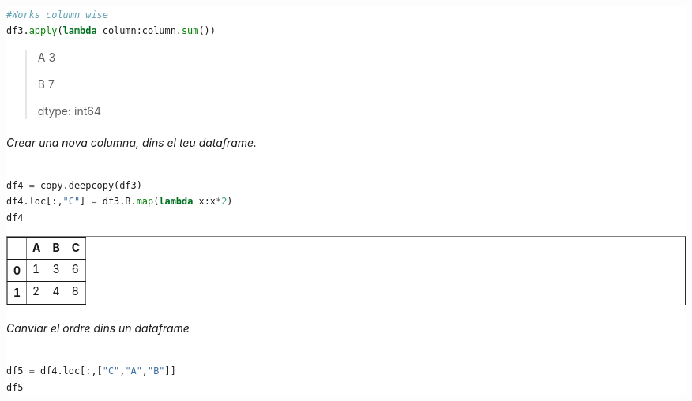```python
#Works column wise
df3.apply(lambda column:column.sum())
```




>    A    3
>
>    B    7
>
>    dtype: int64

<a name="novacolumna"></a>

###### Crear una nova columna, dins el teu dataframe.

```python
df4 = copy.deepcopy(df3)
df4.loc[:,"C"] = df3.B.map(lambda x:x*2)
df4
```

<div>
<table border="1" class="dataframe">
  <thead>
    <tr style="text-align: right;">
      <th></th>
      <th>A</th>
      <th>B</th>
      <th>C</th>
    </tr>
  </thead>
  <tbody>
    <tr>
      <th>0</th>
      <td>1</td>
      <td>3</td>
      <td>6</td>
    </tr>
    <tr>
      <th>1</th>
      <td>2</td>
      <td>4</td>
      <td>8</td>
    </tr>
  </tbody>
</table>
</div>

<a name="orden"></a>

###### Canviar el ordre dins un dataframe

```python
df5 = df4.loc[:,["C","A","B"]]
df5
```

